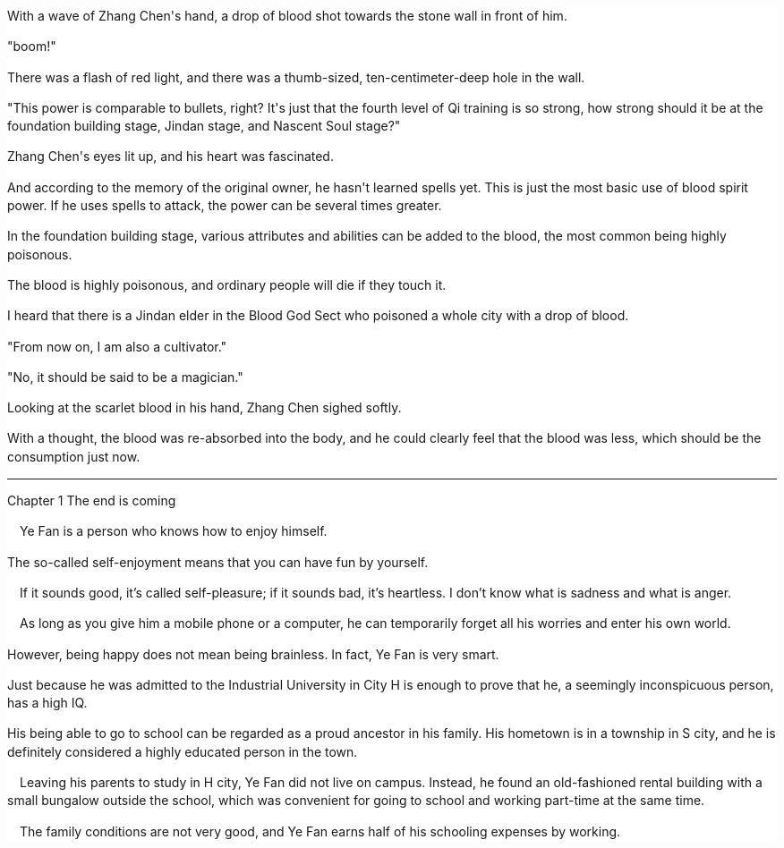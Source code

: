 With a wave of Zhang Chen's hand, a drop of blood shot towards the stone wall in front of him.


"boom!"

There was a flash of red light, and there was a thumb-sized, ten-centimeter-deep hole in the wall.

"This power is comparable to bullets, right? It's just that the fourth level of Qi training is so strong, how strong should it be at the foundation building stage, Jindan stage, and Nascent Soul stage?"

Zhang Chen's eyes lit up, and his heart was fascinated.

And according to the memory of the original owner, he hasn't learned spells yet. This is just the most basic use of blood spirit power. If he uses spells to attack, the power can be several times greater.

In the foundation building stage, various attributes and abilities can be added to the blood, the most common being highly poisonous.

The blood is highly poisonous, and ordinary people will die if they touch it.

I heard that there is a Jindan elder in the Blood God Sect who poisoned a whole city with a drop of blood.

"From now on, I am also a cultivator."

"No, it should be said to be a magician."

Looking at the scarlet blood in his hand, Zhang Chen sighed softly.

With a thought, the blood was re-absorbed into the body, and he could clearly feel that the blood was less, which should be the consumption just now.



---------
Chapter 1 The end is coming

 Ye Fan is a person who knows how to enjoy himself.

﻿﻿The so-called self-enjoyment means that you can have fun by yourself.

 If it sounds good, it’s called self-pleasure; if it sounds bad, it’s heartless. I don’t know what is sadness and what is anger.

 As long as you give him a mobile phone or a computer, he can temporarily forget all his worries and enter his own world.

﻿However, being happy does not mean being brainless. In fact, Ye Fan is very smart.

﻿Just because he was admitted to the Industrial University in City H is enough to prove that he, a seemingly inconspicuous person, has a high IQ.

﻿His being able to go to school can be regarded as a proud ancestor in his family. His hometown is in a township in S city, and he is definitely considered a highly educated person in the town.

 Leaving his parents to study in H city, Ye Fan did not live on campus. Instead, he found an old-fashioned rental building with a small bungalow outside the school, which was convenient for going to school and working part-time at the same time.

 The family conditions are not very good, and Ye Fan earns half of his schooling expenses by working.
